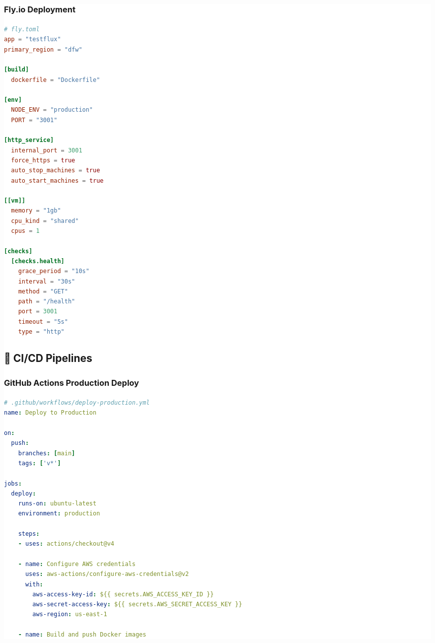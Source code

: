 ### Fly.io Deployment
```toml
# fly.toml
app = "testflux"
primary_region = "dfw"

[build]
  dockerfile = "Dockerfile"

[env]
  NODE_ENV = "production"
  PORT = "3001"

[http_service]
  internal_port = 3001
  force_https = true
  auto_stop_machines = true
  auto_start_machines = true

[[vm]]
  memory = "1gb"
  cpu_kind = "shared"
  cpus = 1

[checks]
  [checks.health]
    grace_period = "10s"
    interval = "30s"
    method = "GET"
    path = "/health"
    port = 3001
    timeout = "5s"
    type = "http"
```

## 🔄 CI/CD Pipelines

### GitHub Actions Production Deploy
```yaml
# .github/workflows/deploy-production.yml
name: Deploy to Production

on:
  push:
    branches: [main]
    tags: ['v*']

jobs:
  deploy:
    runs-on: ubuntu-latest
    environment: production
    
    steps:
    - uses: actions/checkout@v4
    
    - name: Configure AWS credentials
      uses: aws-actions/configure-aws-credentials@v2
      with:
        aws-access-key-id: ${{ secrets.AWS_ACCESS_KEY_ID }}
        aws-secret-access-key: ${{ secrets.AWS_SECRET_ACCESS_KEY }}
        aws-region: us-east-1
    
    - name: Build and push Docker images
```